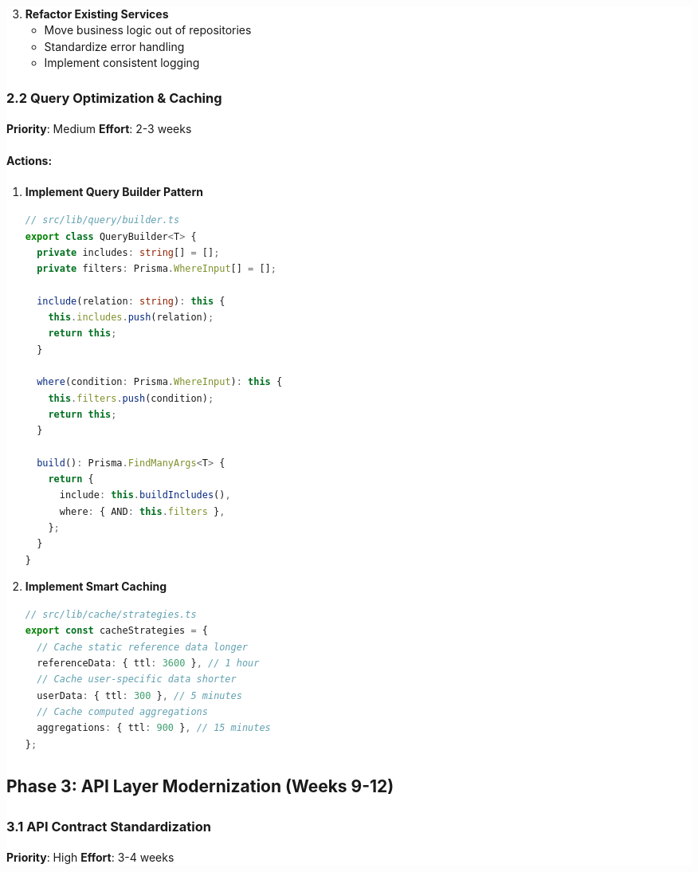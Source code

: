 3. **Refactor Existing Services**
   - Move business logic out of repositories
   - Standardize error handling
   - Implement consistent logging

### 2.2 Query Optimization & Caching
**Priority**: Medium
**Effort**: 2-3 weeks

#### Actions:
1. **Implement Query Builder Pattern**
   ```typescript
   // src/lib/query/builder.ts
   export class QueryBuilder<T> {
     private includes: string[] = [];
     private filters: Prisma.WhereInput[] = [];
     
     include(relation: string): this {
       this.includes.push(relation);
       return this;
     }
     
     where(condition: Prisma.WhereInput): this {
       this.filters.push(condition);
       return this;
     }
     
     build(): Prisma.FindManyArgs<T> {
       return {
         include: this.buildIncludes(),
         where: { AND: this.filters },
       };
     }
   }
   ```

2. **Implement Smart Caching**
   ```typescript
   // src/lib/cache/strategies.ts
   export const cacheStrategies = {
     // Cache static reference data longer
     referenceData: { ttl: 3600 }, // 1 hour
     // Cache user-specific data shorter
     userData: { ttl: 300 }, // 5 minutes
     // Cache computed aggregations
     aggregations: { ttl: 900 }, // 15 minutes
   };
   ```

## Phase 3: API Layer Modernization (Weeks 9-12)

### 3.1 API Contract Standardization
**Priority**: High
**Effort**: 3-4 weeks
